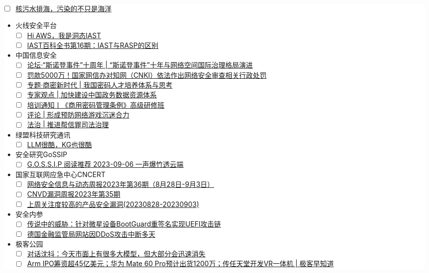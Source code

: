   - [ ] [核污水排海，污染的不只是海洋](https://mp.weixin.qq.com/s?__biz=MzUyMDEyNTkwNA==&mid=2247495385&idx=1&sn=5e4668d0f3a87f4dc00ce2081ff046ab&chksm=f9ed8266ce9a0b701b65020e2fe26177224932815e72d5e5c7dc527d8619ecf7ab7ed01d927f&scene=58&subscene=0#rd)
- 火线安全平台
  - [ ] [Hi AWS，我是洞态IAST](https://mp.weixin.qq.com/s?__biz=MzU4MjEwNzMzMg==&mid=2247493694&idx=1&sn=258dd595b77ae72dfff5c7b9cc9b5258&chksm=fdbfc195cac848836cd1c4ac500f6879ee3532da4853f66395ba5f40bdfb87b67960a8491f10&scene=58&subscene=0#rd)
  - [ ] [IAST百科全书第16期：IAST与RASP的区别](https://mp.weixin.qq.com/s?__biz=MzU4MjEwNzMzMg==&mid=2247493694&idx=2&sn=cbf19d25b20bbd73dfe3c8dbf3919ae6&chksm=fdbfc195cac84883d786bbf4d52b4faee2d00445c0602eca510573d99064b5674eb5eb36e383&scene=58&subscene=0#rd)
- 中国信息安全
  - [ ] [论坛·“斯诺登事件”十周年 | “斯诺登事件”十年与网络空间国际治理格局演进](https://mp.weixin.qq.com/s?__biz=MzA5MzE5MDAzOA==&mid=2664192061&idx=1&sn=4e1041842928f6d049991a7a30c191b6&chksm=8b595ac4bc2ed3d2aff60a40a85b655208392ca28b8c8aa5ce66080c6d17906d19202c1ba2a3&scene=58&subscene=0#rd)
  - [ ] [罚款5000万！国家网信办对知网（CNKI）依法作出网络安全审查相关行政处罚](https://mp.weixin.qq.com/s?__biz=MzA5MzE5MDAzOA==&mid=2664192061&idx=2&sn=2898e805a12e80ab8889581ccda96008&chksm=8b595ac4bc2ed3d2488ade53f78a9b71de24e87b032834d9789789cbaacc39ed135523d494f3&scene=58&subscene=0#rd)
  - [ ] [专题·商密新时代 | 我国密码人才培养体系与思考](https://mp.weixin.qq.com/s?__biz=MzA5MzE5MDAzOA==&mid=2664192061&idx=3&sn=8e638c03a6909804856f3fbdcde92db3&chksm=8b595ac4bc2ed3d2e20efe27fcd4f893db25685581d8515646d5d3de75b4535bfbe560cbf2e7&scene=58&subscene=0#rd)
  - [ ] [专家观点 | 加快建设中国政务数据资源体系](https://mp.weixin.qq.com/s?__biz=MzA5MzE5MDAzOA==&mid=2664192061&idx=4&sn=9eadbbd41f82f9b3e280771a2a26967e&chksm=8b595ac4bc2ed3d2d226bf7b58296315bebf7eebb0076d2229c064724096cadbfff3ce8c9fc4&scene=58&subscene=0#rd)
  - [ ] [培训通知丨《商用密码管理条例》高级研修班](https://mp.weixin.qq.com/s?__biz=MzA5MzE5MDAzOA==&mid=2664192061&idx=5&sn=f797cccbfec0edb6349c7bdc2add73ab&chksm=8b595ac4bc2ed3d2c4e0fe56c9eb1b04afdc0423353fac25044de180b295a4a1d5e6d685394f&scene=58&subscene=0#rd)
  - [ ] [评论 | 形成预防网络游戏沉迷合力](https://mp.weixin.qq.com/s?__biz=MzA5MzE5MDAzOA==&mid=2664192061&idx=6&sn=31644986e6a4d57b8c12c36da7262c29&chksm=8b595ac4bc2ed3d20be659c61e3bdc08d1d3605c1b7cc0c8e264ca5f57b9c62407aa2ba51010&scene=58&subscene=0#rd)
  - [ ] [法治 | 推进帮信罪司法治理](https://mp.weixin.qq.com/s?__biz=MzA5MzE5MDAzOA==&mid=2664192061&idx=7&sn=715fa33b40024b8bf3c78c927d4b691a&chksm=8b595ac4bc2ed3d23267280b476bc814ac0c5e1be379d0ce1fa6e83672ec23b815a2270f73ff&scene=58&subscene=0#rd)
- 绿盟科技研究通讯
  - [ ] [LLM很酷，KG也很酷](https://mp.weixin.qq.com/s?__biz=MzIyODYzNTU2OA==&mid=2247495790&idx=1&sn=602bb943449fca96f374fe064e777af6&chksm=e84c56b1df3bdfa740952b96e4b3fcfc0faca7f1bf07ca87bcef2a2df39e6cdf3689436aee03&scene=58&subscene=0#rd)
- 安全研究GoSSIP
  - [ ] [G.O.S.S.I.P 阅读推荐 2023-09-06 一声爆竹透云端](https://mp.weixin.qq.com/s?__biz=Mzg5ODUxMzg0Ng==&mid=2247496304&idx=1&sn=3f528624de74dac96d9fee18f750c32e&chksm=c063dca9f71455bf0c31243f86480aa2a0febf18d609f43da448979e38454e76c65f019607ba&scene=58&subscene=0#rd)
- 国家互联网应急中心CNCERT
  - [ ] [网络安全信息与动态周报2023年第36期（8月28日-9月3日）](https://mp.weixin.qq.com/s?__biz=MzIwNDk0MDgxMw==&mid=2247498650&idx=1&sn=7260e6de5b5e47a597c08949a6c0a3b7&chksm=973ac8f8a04d41ee11d111105517076cd01aaa743f5631fd39ce1b301a084e983b9812773493&scene=58&subscene=0#rd)
  - [ ] [CNVD漏洞周报2023年第35期](https://mp.weixin.qq.com/s?__biz=MzIwNDk0MDgxMw==&mid=2247498650&idx=2&sn=5bb3f6cb681b879b3006e51135f7d4f2&chksm=973ac8f8a04d41ee47ae0f05baa37e0aec3a011a526996080ee259c69b519f74180db6593415&scene=58&subscene=0#rd)
  - [ ] [上周关注度较高的产品安全漏洞(20230828-20230903)](https://mp.weixin.qq.com/s?__biz=MzIwNDk0MDgxMw==&mid=2247498650&idx=3&sn=22559e3db536ecef26a290555b01d2e1&chksm=973ac8f8a04d41ee55cdb43a9d85a20ea6672a2e37e1f9efbd20f7a20908588f4d3308ba2e9f&scene=58&subscene=0#rd)
- 安全内参
  - [ ] [传说中的威胁：针对微星设备BootGuard重签名实现UEFI攻击链](https://mp.weixin.qq.com/s?__biz=MzI4NDY2MDMwMw==&mid=2247509708&idx=1&sn=bee25cf8e2daa9cac6e7b347ac5dddd2&chksm=ebfae1ecdc8d68fa6ce231852a04c7855f65c1377495cdc3dd2abba6efa915fe7eba8962cfaa&scene=58&subscene=0#rd)
  - [ ] [德国金融监管局网站因DDoS攻击中断多天](https://mp.weixin.qq.com/s?__biz=MzI4NDY2MDMwMw==&mid=2247509708&idx=2&sn=c859133cc938c81635a4c19e93157ce8&chksm=ebfae1ecdc8d68fa56668897f51ac3c5b21c4f07e11c0cdb94c6957716cc5716c6eed9095563&scene=58&subscene=0#rd)
- 极客公园
  - [ ] [对话沈抖：今天市面上有很多大模型，但大部分会迅速消失](https://mp.weixin.qq.com/s?__biz=MTMwNDMwODQ0MQ==&mid=2653009340&idx=1&sn=b49d6e2579f01e8fc5306ff8405fb598&chksm=7e54c80a4923411c30ec8a6469d330be9fc4dbcb0b692d93fb0d2027a88b7d1c84b2c1461279&scene=58&subscene=0#rd)
  - [ ] [Arm IPO筹资超45亿美元；华为 Mate 60 Pro预计出货1200万；传任天堂开发VR一体机 | 极客早知道](https://mp.weixin.qq.com/s?__biz=MTMwNDMwODQ0MQ==&mid=2653009278&idx=1&sn=b106bf551ce53197db18c553d5c7b79d&chksm=7e54c8c8492341de8765748d2f8eb12f0ec5a5dae7cc0a62a64ba1733d29fc0e28aa1ecc95b1&scene=58&subscene=0#rd)